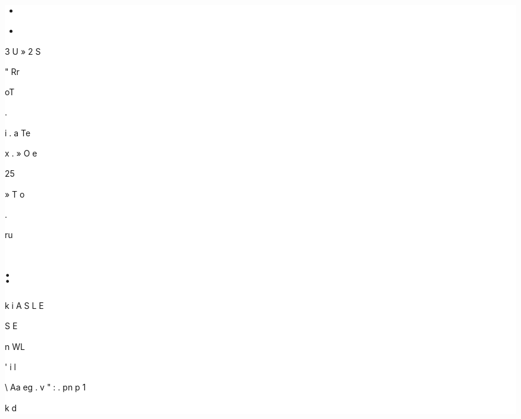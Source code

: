 -
 
* 
3 
U 
» 
2
S
 
" 
Rr
 
oT
 
.
 
i 
. 
a 
Te
 
x 
. 
» 
O
e
 
25
 
» 
T
o
 
. 
> 
ru
 
: 
= 
k 
i 
A
S
L
 E
 
S
E
 
n 
WL
 
' 
i
l
 
\ 
Aa 
eg 
. 
v 
" 
: 
. 
pn 
p 
1 
> 
k
d